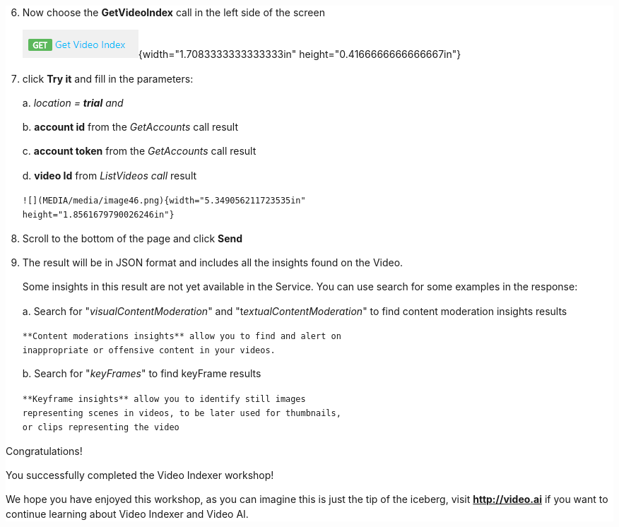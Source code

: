 6.  Now choose the **GetVideoIndex** call in the left side of the screen

    ![](MEDIA/media/image45.png){width="1.7083333333333333in"
    height="0.4166666666666667in"}

7.  click **Try it** and fill in the parameters:

    a.  *location = **trial** and*

    b.  **account id** from the *GetAccounts* call result

    c.  **account token** from the *GetAccounts* call result

    d.  **video Id** from *ListVideos call* result

        ![](MEDIA/media/image46.png){width="5.349056211723535in"
        height="1.8561679790026246in"}

8.  Scroll to the bottom of the page and click **Send**

9.  The result will be in JSON format and includes all the insights
    found on the Video.

    Some insights in this result are not yet available in the Service.
    You can use search for some examples in the response:

    a.  Search for "*visualContentModeration*" and
        "t*extualContentModeration*" to find content moderation insights
        results

        **Content moderations insights** allow you to find and alert on
        inappropriate or offensive content in your videos.

    b.  Search for "*keyFrames*" to find keyFrame results

        **Keyframe insights** allow you to identify still images
        representing scenes in videos, to be later used for thumbnails,
        or clips representing the video

Congratulations!

You successfully completed the Video Indexer workshop!

We hope you have enjoyed this workshop, as you can imagine this is just
the tip of the iceberg, visit **http://video.ai** if you want to
continue learning about Video Indexer and Video AI.
